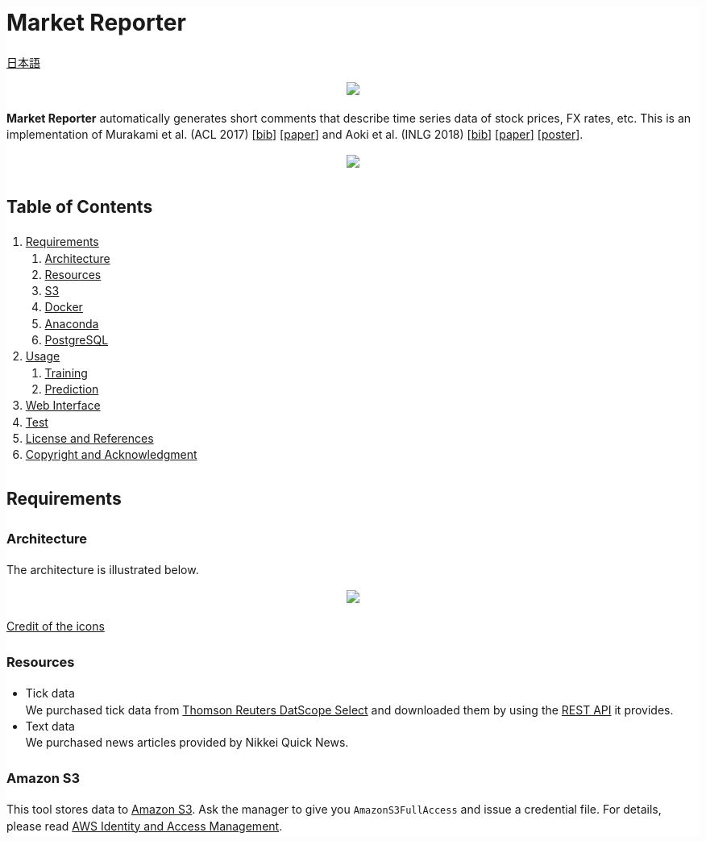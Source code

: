 # Market Reporter
[日本語](docs/README-ja.md)

<p align="center"><img src="docs/figures/logo.svg" width="600px"></p>

__Market Reporter__ automatically generates short comments that describe time series data of stock prices, FX rates, etc.
This is an implementation of Murakami et al. (ACL 2017) [[bib](#reference)] [[paper](http://www.aclweb.org/anthology/P17-1126)] and Aoki et al. (INLG 2018) [[bib](#reference)] [[paper](http://aclweb.org/anthology/W18-6515)] [[poster](figures/pdf/poster.pdf)].

<p align="center"><img src="docs/figures/gloss.svg" width="100%"></p>

## Table of Contents
1. [Requirements](#requirements)
    1. [Architecture](#architecture)
    2. [Resources](#resources)
    3. [S3](#s3)
    4. [Docker](#docker)
    5. [Anaconda](#anaconda)
    6. [PostgreSQL](#postgresql)
2. [Usage](#usage)
    1. [Training](#training)
    2. [Prediction](#prediction)
3. [Web Interface](#web-interface)
4. [Test](#test)
5. [License and References](#license-and-references)
6. [Copyright and Acknowledgment](#copyright-and-acknowledgment)


## Requirements
### Architecture
The architecture is illustrated below.
<p align="center"><img src="docs/figures/architecture.svg" width="100%"></p>

[Credit of the icons](docs/icon-credit.md)

### Resources
+ Tick data  
    We purchased tick data from [Thomson Reuters DatScope Select](https://financial.thomsonreuters.com/en/products/infrastructure/financial-data-feeds/datascope-data-analytics-platform/datascope-select-data-delivery.html) and downloaded them by using the [REST API](https://developers.thomsonreuters.com/datascope-select-dss/datascope-select-rest-api) it provides.
+ Text data  
    We purchased news articles provided by Nikkei Quick News.

### Amazon S3
This tool stores data to [Amazon S3](https://aws.amazon.com/s3/).
Ask the manager to give you `AmazonS3FullAccess` and issue a credential file.
For details, please read [AWS Identity and Access Management](http://docs.aws.amazon.com/IAM/latest/UserGuide/id_credentials_access-keys.html).
